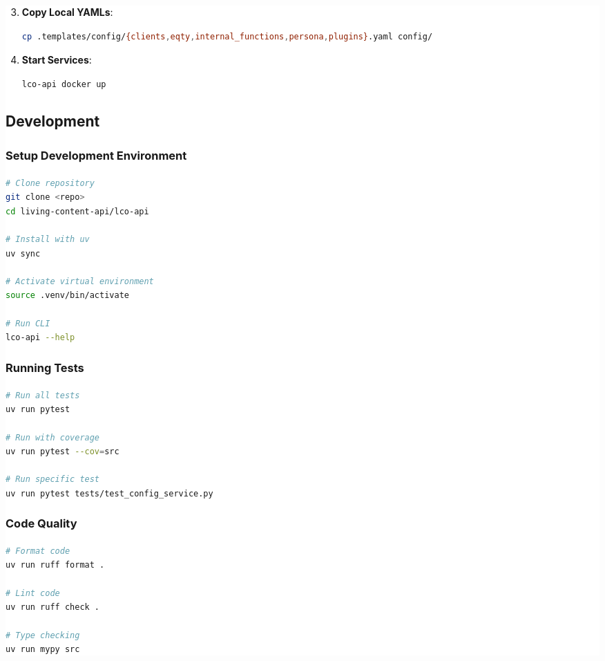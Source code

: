 3. **Copy Local YAMLs**:
   ```bash
   cp .templates/config/{clients,eqty,internal_functions,persona,plugins}.yaml config/
   ```

4. **Start Services**:
   ```bash
   lco-api docker up
   ```

## Development

### Setup Development Environment

```bash
# Clone repository
git clone <repo>
cd living-content-api/lco-api

# Install with uv
uv sync

# Activate virtual environment
source .venv/bin/activate

# Run CLI
lco-api --help
```

### Running Tests

```bash
# Run all tests
uv run pytest

# Run with coverage
uv run pytest --cov=src

# Run specific test
uv run pytest tests/test_config_service.py
```

### Code Quality

```bash
# Format code
uv run ruff format .

# Lint code
uv run ruff check .

# Type checking
uv run mypy src
```
